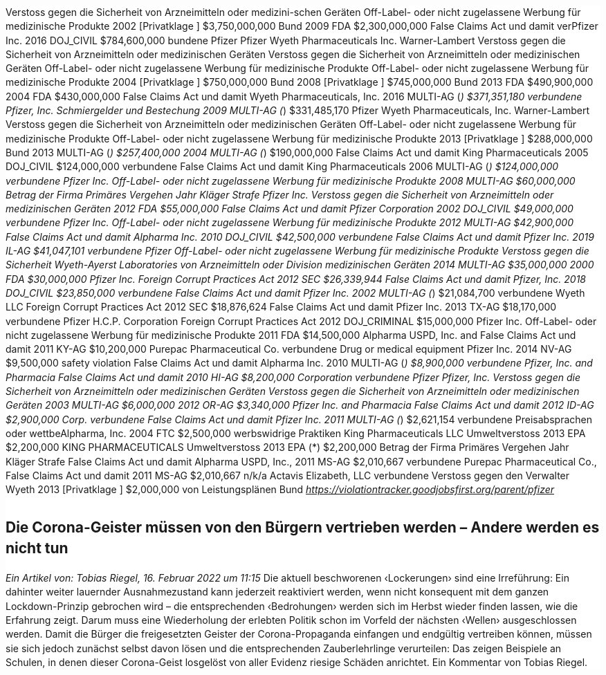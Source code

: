 Verstoss gegen die Sicherheit von Arzneimitteln oder medizini-schen Geräten Off-Label- oder nicht zugelassene Werbung für medizinische Produkte 2002 [Privatklage ] $3,750,000,000 Bund 2009 FDA $2,300,000,000 False Claims Act und damit verPfizer Inc. 2016 DOJ_CIVIL $784,600,000 bundene Pfizer Pfizer Wyeth Pharmaceuticals Inc. Warner-Lambert Verstoss gegen die Sicherheit von Arzneimitteln oder medizinischen Geräten Verstoss gegen die Sicherheit von Arzneimitteln oder medizinischen Geräten Off-Label- oder nicht zugelassene Werbung für medizinische Produkte Off-Label- oder nicht zugelassene Werbung für medizinische Produkte 2004 [Privatklage ] $750,000,000 Bund 2008 [Privatklage ] $745,000,000 Bund 2013 FDA $490,900,000 2004 FDA $430,000,000 False Claims Act und damit Wyeth Pharmaceuticals, Inc. 2016 MULTI-AG (*) $371,351,180 verbundene Pfizer, Inc. Schmiergelder und Bestechung 2009 MULTI-AG (*) $331,485,170 Pfizer Wyeth Pharmaceuticals, Inc. Warner-Lambert Verstoss gegen die Sicherheit von Arzneimitteln oder medizinischen Geräten Off-Label- oder nicht zugelassene Werbung für medizinische Produkte Off-Label- oder nicht zugelassene Werbung für medizinische Produkte 2013 [Privatklage ] $288,000,000 Bund 2013 MULTI-AG (*) $257,400,000 2004 MULTI-AG (*) $190,000,000 False Claims Act und damit King Pharmaceuticals 2005 DOJ_CIVIL $124,000,000 verbundene False Claims Act und damit King Pharmaceuticals 2006 MULTI-AG (*) $124,000,000 verbundene Pfizer Inc. Off-Label- oder nicht zugelassene Werbung für medizinische Produkte 2008 MULTI-AG $60,000,000 Betrag der Firma Primäres Vergehen Jahr Kläger Strafe Pfizer Inc. Verstoss gegen die Sicherheit von Arzneimitteln oder medizinischen Geräten 2012 FDA $55,000,000 False Claims Act und damit Pfizer Corporation 2002 DOJ_CIVIL $49,000,000 verbundene Pfizer Inc. Off-Label- oder nicht zugelassene Werbung für medizinische Produkte 2012 MULTI-AG $42,900,000 False Claims Act und damit Alpharma Inc. 2010 DOJ_CIVIL $42,500,000 verbundene False Claims Act und damit Pfizer Inc. 2019 IL-AG $41,047,101 verbundene Pfizer Off-Label- oder nicht zugelassene Werbung für medizinische Produkte Verstoss gegen die Sicherheit Wyeth-Ayerst Laboratories von Arzneimitteln oder Division medizinischen Geräten 2014 MULTI-AG $35,000,000 2000 FDA $30,000,000 Pfizer Inc. Foreign Corrupt Practices Act 2012 SEC $26,339,944 False Claims Act und damit Pfizer, Inc. 2018 DOJ_CIVIL $23,850,000 verbundene False Claims Act und damit Pfizer Inc. 2002 MULTI-AG (*) $21,084,700 verbundene Wyeth LLC Foreign Corrupt Practices Act 2012 SEC $18,876,624 False Claims Act und damit Pfizer Inc. 2013 TX-AG $18,170,000 verbundene Pfizer H.C.P. Corporation Foreign Corrupt Practices Act 2012 DOJ_CRIMINAL $15,000,000 Pfizer Inc.
Off-Label- oder nicht zugelassene Werbung für medizinische Produkte 2011 FDA $14,500,000 Alpharma USPD, Inc. and False Claims Act und damit 2011 KY-AG $10,200,000 Purepac Pharmaceutical Co. verbundene Drug or medical equipment Pfizer Inc. 2014 NV-AG $9,500,000 safety violation False Claims Act und damit Alpharma Inc. 2010 MULTI-AG (*) $8,900,000 verbundene Pfizer, Inc. and Pharmacia False Claims Act und damit 2010 HI-AG $8,200,000 Corporation verbundene Pfizer Pfizer, Inc. Verstoss gegen die Sicherheit von Arzneimitteln oder medizinischen Geräten Verstoss gegen die Sicherheit von Arzneimitteln oder medizinischen Geräten 2003 MULTI-AG $6,000,000 2012 OR-AG $3,340,000 Pfizer Inc. and Pharmacia False Claims Act und damit 2012 ID-AG $2,900,000 Corp. verbundene False Claims Act und damit Pfizer Inc. 2011 MULTI-AG (*) $2,621,154 verbundene Preisabsprachen oder wettbeAlpharma, Inc. 2004 FTC $2,500,000 werbswidrige Praktiken King Pharmaceuticals LLC Umweltverstoss 2013 EPA $2,200,000 KING PHARMACEUTICALS Umweltverstoss 2013 EPA (*) $2,200,000 Betrag der Firma Primäres Vergehen Jahr Kläger Strafe False Claims Act und damit Alpharma USPD, Inc., 2011 MS-AG $2,010,667 verbundene Purepac Pharmaceutical Co., False Claims Act und damit 2011 MS-AG $2,010,667 n/k/a Actavis Elizabeth, LLC verbundene Verstoss gegen den Verwalter                Wyeth 2013 [Privatklage ] $2,000,000 von Leistungsplänen Bund _https://violationtracker.goodjobsfirst.org/parent/pfizer_
## Die Corona-Geister müssen von den Bürgern vertrieben werden –  Andere werden es nicht tun
_Ein Artikel von: Tobias Riegel, 16. Februar 2022 um 11:15_ Die aktuell beschworenen ‹Lockerungen› sind eine Irreführung: Ein dahinter weiter lauernder Ausnahmezustand kann jederzeit reaktiviert werden, wenn nicht konsequent mit dem ganzen Lockdown-Prinzip gebrochen wird – die entsprechenden ‹Bedrohungen› werden sich im Herbst wieder finden lassen, wie die Erfahrung zeigt. Darum muss eine Wiederholung der erlebten Politik schon im Vorfeld der nächsten ‹Wellen› ausgeschlossen werden. Damit die Bürger die freigesetzten Geister der Corona-Propaganda einfangen und endgültig vertreiben können, müssen sie sich jedoch zunächst selbst davon lösen und die entsprechenden Zauberlehrlinge verurteilen: Das zeigen Beispiele an Schulen, in denen dieser Corona-Geist losgelöst von aller Evidenz riesige Schäden anrichtet. Ein Kommentar von Tobias Riegel.